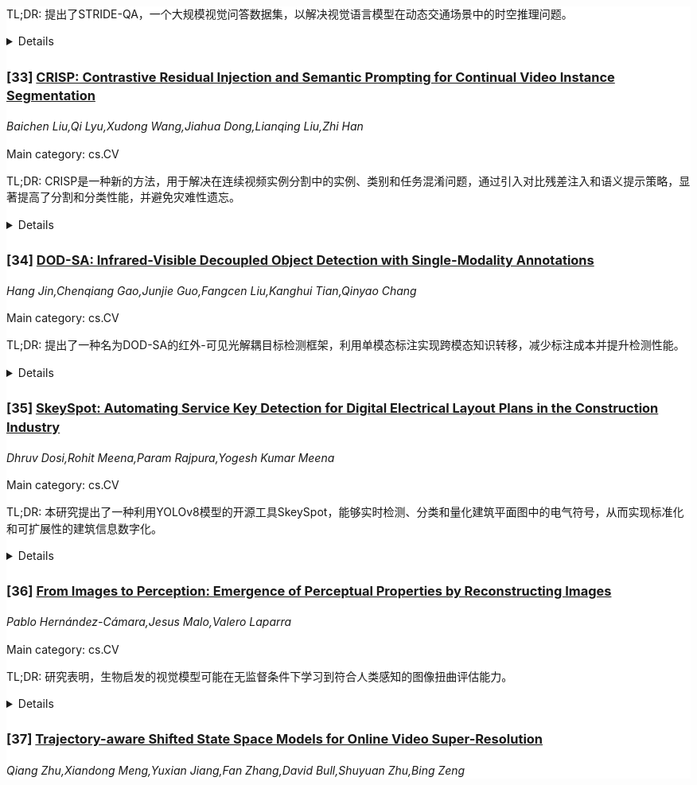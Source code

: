 TL;DR: 提出了STRIDE-QA，一个大规模视觉问答数据集，以解决视觉语言模型在动态交通场景中的时空推理问题。


<details><summary>Details</summary></details>


### [33] [CRISP: Contrastive Residual Injection and Semantic Prompting for Continual Video Instance Segmentation](https://arxiv.org/abs/2508.10432)
*Baichen Liu,Qi Lyu,Xudong Wang,Jiahua Dong,Lianqing Liu,Zhi Han*

Main category: cs.CV

TL;DR: CRISP是一种新的方法，用于解决在连续视频实例分割中的实例、类别和任务混淆问题，通过引入对比残差注入和语义提示策略，显著提高了分割和分类性能，并避免灾难性遗忘。


<details><summary>Details</summary></details>


### [34] [DOD-SA: Infrared-Visible Decoupled Object Detection with Single-Modality Annotations](https://arxiv.org/abs/2508.10445)
*Hang Jin,Chenqiang Gao,Junjie Guo,Fangcen Liu,Kanghui Tian,Qinyao Chang*

Main category: cs.CV

TL;DR: 提出了一种名为DOD-SA的红外-可见光解耦目标检测框架，利用单模态标注实现跨模态知识转移，减少标注成本并提升检测性能。


<details><summary>Details</summary></details>


### [35] [SkeySpot: Automating Service Key Detection for Digital Electrical Layout Plans in the Construction Industry](https://arxiv.org/abs/2508.10449)
*Dhruv Dosi,Rohit Meena,Param Rajpura,Yogesh Kumar Meena*

Main category: cs.CV

TL;DR: 本研究提出了一种利用YOLOv8模型的开源工具SkeySpot，能够实时检测、分类和量化建筑平面图中的电气符号，从而实现标准化和可扩展性的建筑信息数字化。


<details><summary>Details</summary></details>


### [36] [From Images to Perception: Emergence of Perceptual Properties by Reconstructing Images](https://arxiv.org/abs/2508.10450)
*Pablo Hernández-Cámara,Jesus Malo,Valero Laparra*

Main category: cs.CV

TL;DR: 研究表明，生物启发的视觉模型可能在无监督条件下学习到符合人类感知的图像扭曲评估能力。


<details><summary>Details</summary></details>


### [37] [Trajectory-aware Shifted State Space Models for Online Video Super-Resolution](https://arxiv.org/abs/2508.10453)
*Qiang Zhu,Xiandong Meng,Yuxian Jiang,Fan Zhang,David Bull,Shuyuan Zhu,Bing Zeng*
